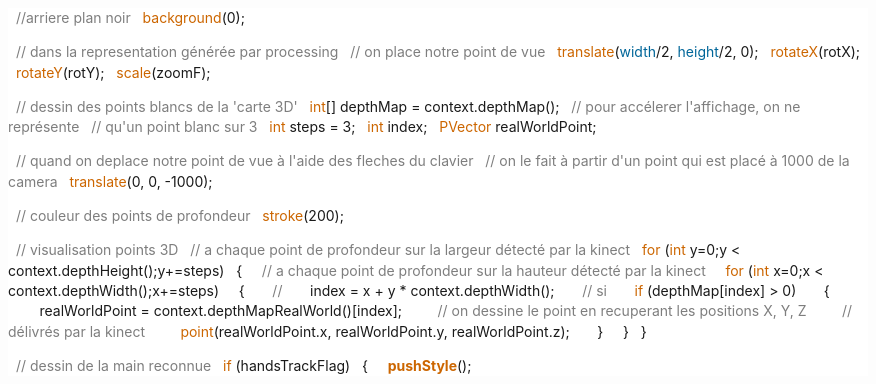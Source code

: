   <span style="color: #7e7e7e;">//arriere plan noir</span>
  <span style="color: #cc6600;">background</span>(0);

  <span style="color: #7e7e7e;">// dans la representation générée par processing</span>
  <span style="color: #7e7e7e;">// on place notre point de vue</span>
  <span style="color: #cc6600;">translate</span>(<span style="color: #006699;">width</span>/2, <span style="color: #006699;">height</span>/2, 0);
  <span style="color: #cc6600;">rotateX</span>(rotX);
  <span style="color: #cc6600;">rotateY</span>(rotY);
  <span style="color: #cc6600;">scale</span>(zoomF);

  <span style="color: #7e7e7e;">// dessin des points blancs de la 'carte 3D'</span>
  <span style="color: #cc6600;">int</span>[]   depthMap = context.depthMap();
  <span style="color: #7e7e7e;">// pour accélerer l'affichage, on ne représente </span>
  <span style="color: #7e7e7e;">// qu'un point blanc sur 3 </span>
  <span style="color: #cc6600;">int</span>     steps   = 3;
  <span style="color: #cc6600;">int</span>     index;
  <span style="color: #cc6600;">PVector</span> realWorldPoint;

  <span style="color: #7e7e7e;">// quand on deplace notre point de vue à l'aide des fleches du clavier</span>
  <span style="color: #7e7e7e;">// on le fait à partir d'un point qui est placé à 1000 de la camera</span>
  <span style="color: #cc6600;">translate</span>(0, 0, -1000);

  <span style="color: #7e7e7e;">// couleur des points de profondeur</span>
  <span style="color: #cc6600;">stroke</span>(200); 

  <span style="color: #7e7e7e;">// visualisation points 3D</span>
  <span style="color: #7e7e7e;">// a chaque point de profondeur sur la largeur détecté par la kinect</span>
  <span style="color: #cc6600;">for</span> (<span style="color: #cc6600;">int</span> y=0;y &lt; context.depthHeight();y+=steps)
  {
    <span style="color: #7e7e7e;">// a chaque point de profondeur sur la hauteur détecté par la kinect</span>
    <span style="color: #cc6600;">for</span> (<span style="color: #cc6600;">int</span> x=0;x &lt; context.depthWidth();x+=steps)
    {
      <span style="color: #7e7e7e;">// </span>
      index = x + y * context.depthWidth();
      <span style="color: #7e7e7e;">// si </span>
      <span style="color: #cc6600;">if</span> (depthMap[index] &gt; 0)
      { 
        realWorldPoint = context.depthMapRealWorld()[index];
        <span style="color: #7e7e7e;">// on dessine le point en recuperant les positions X, Y, Z</span>
        <span style="color: #7e7e7e;">// délivrés par la kinect</span>
        <span style="color: #cc6600;">point</span>(realWorldPoint.x, realWorldPoint.y, realWorldPoint.z);
      }
    }
  } 

  <span style="color: #7e7e7e;">// dessin de la main reconnue</span>
  <span style="color: #cc6600;">if</span> (handsTrackFlag)
  {
    <span style="color: #cc6600;"><strong>pushStyle</strong></span>();


 [1]: http://docilestudio.fr/ESA/wp-content/uploads/2012/03/kinect.png
 [2]: http://en.wikipedia.org/wiki/Kinect
 [3]: http://vimeo.com/26532792
 [4]: http://vimeo.com/22878568
 [5]: http://vimeo.com/33616193
 [6]: http://vimeo.com/17073934
 [7]: http://vimeo.com/24665893
 [8]: http://vimeo.com/29845142
 [9]: http://vimeo.com/29723511
 [10]: http://docilestudio.fr/ESA/wp-content/uploads/2012/04/Hands3d.zip
 [11]: http://docilestudio.fr/ESA/wp-content/uploads/2012/04/Hands3d_sphere.zip
 [12]: http://docilestudio.fr/ESA/?p=111964 "2DGM – Reel | Virtuel | Actuel – 3D & son / Synesthésie : Cours technique n°2"
 [13]: http://docilestudio.fr/ESA/wp-content/uploads/2012/04/Hands3d_objLoader.zip
 [14]: http://tuiokinect.googlecode.com/files/TuioKinect-0.1-mac.zip
 [15]: http://sebastien.warin.fr/2011/01/05/1067-kinect-introduction-openkinect-openni-nite/